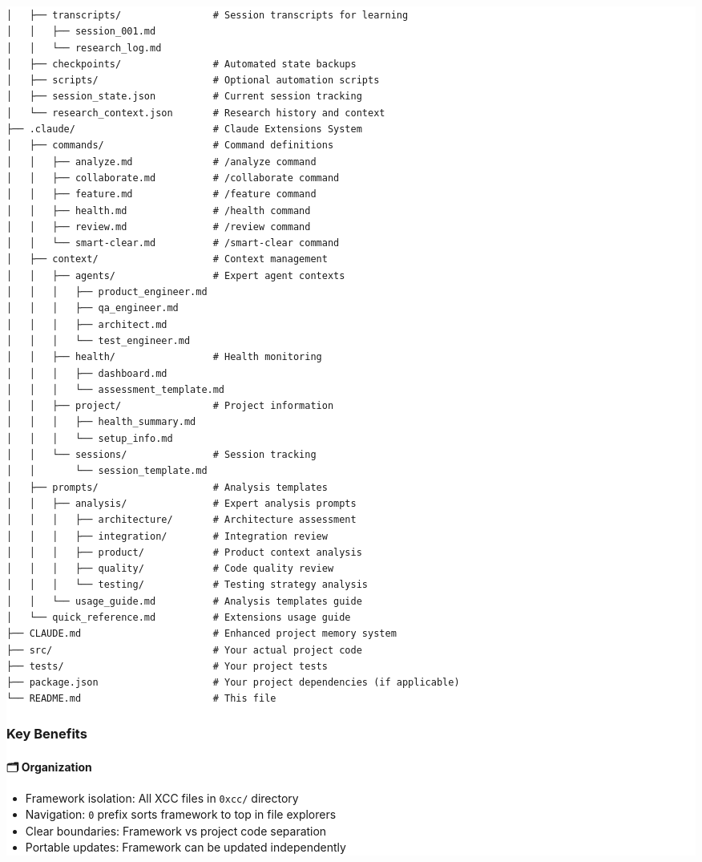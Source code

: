 ```
│   ├── transcripts/                # Session transcripts for learning
│   │   ├── session_001.md
│   │   └── research_log.md
│   ├── checkpoints/                # Automated state backups
│   ├── scripts/                    # Optional automation scripts
│   ├── session_state.json          # Current session tracking
│   └── research_context.json       # Research history and context
├── .claude/                        # Claude Extensions System
│   ├── commands/                   # Command definitions
│   │   ├── analyze.md              # /analyze command
│   │   ├── collaborate.md          # /collaborate command
│   │   ├── feature.md              # /feature command
│   │   ├── health.md               # /health command
│   │   ├── review.md               # /review command
│   │   └── smart-clear.md          # /smart-clear command
│   ├── context/                    # Context management
│   │   ├── agents/                 # Expert agent contexts
│   │   │   ├── product_engineer.md
│   │   │   ├── qa_engineer.md
│   │   │   ├── architect.md
│   │   │   └── test_engineer.md
│   │   ├── health/                 # Health monitoring
│   │   │   ├── dashboard.md
│   │   │   └── assessment_template.md
│   │   ├── project/                # Project information
│   │   │   ├── health_summary.md
│   │   │   └── setup_info.md
│   │   └── sessions/               # Session tracking
│   │       └── session_template.md
│   ├── prompts/                    # Analysis templates
│   │   ├── analysis/               # Expert analysis prompts
│   │   │   ├── architecture/       # Architecture assessment
│   │   │   ├── integration/        # Integration review
│   │   │   ├── product/            # Product context analysis
│   │   │   ├── quality/            # Code quality review
│   │   │   └── testing/            # Testing strategy analysis
│   │   └── usage_guide.md          # Analysis templates guide
│   └── quick_reference.md          # Extensions usage guide
├── CLAUDE.md                       # Enhanced project memory system
├── src/                            # Your actual project code
├── tests/                          # Your project tests
├── package.json                    # Your project dependencies (if applicable)
└── README.md                       # This file
```

### Key Benefits

#### 🗂️ **Organization**
- Framework isolation: All XCC files in `0xcc/` directory
- Navigation: `0` prefix sorts framework to top in file explorers
- Clear boundaries: Framework vs project code separation
- Portable updates: Framework can be updated independently
